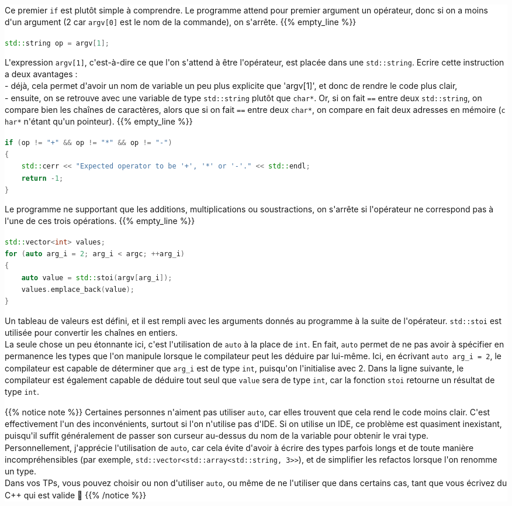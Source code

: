 Ce premier `if` est plutôt simple à comprendre. Le programme attend pour premier argument un opérateur, donc si on a moins d'un argument (2 car `argv[0]` est le nom de la commande), on s'arrête.
{{% empty_line %}}

```cpp
std::string op = argv[1];
```

L'expression `argv[1]`, c'est-à-dire ce que l'on s'attend à être l'opérateur, est placée dans une `std::string`. Ecrire cette instruction a deux avantages :\
\- déjà, cela permet d'avoir un nom de variable un peu plus explicite que 'argv[1]', et donc de rendre le code plus clair,\
\- ensuite, on se retrouve avec une variable de type `std::string` plutôt que `char*`. Or, si on fait `==` entre deux `std::string`, on compare bien les chaînes de caractères, alors que si on fait `==` entre deux `char*`, on compare en fait deux adresses en mémoire (`char*` n'étant qu'un pointeur).
{{% empty_line %}}

```cpp
if (op != "+" && op != "*" && op != "-")
{
    std::cerr << "Expected operator to be '+', '*' or '-'." << std::endl;
    return -1;
}
```

Le programme ne supportant que les additions, multiplications ou soustractions, on s'arrête si l'opérateur ne correspond pas à l'une de ces trois opérations.
{{% empty_line %}}

```cpp
std::vector<int> values;
for (auto arg_i = 2; arg_i < argc; ++arg_i)
{
    auto value = std::stoi(argv[arg_i]);
    values.emplace_back(value); 
}
```

Un tableau de valeurs est défini, et il est rempli avec les arguments donnés au programme à la suite de l'opérateur. `std::stoi` est utilisée pour convertir les chaînes en entiers.\
La seule chose un peu étonnante ici, c'est l'utilisation de `auto` à la place de `int`. En fait, `auto` permet de ne pas avoir à spécifier en permanence les types que l'on manipule lorsque le compilateur peut les déduire par lui-même. Ici, en écrivant `auto arg_i = 2`, le compilateur est capable de déterminer que `arg_i` est de type `int`, puisqu'on l'initialise avec 2. Dans la ligne suivante, le compilateur est également capable de déduire tout seul que `value` sera de type `int`, car la fonction `stoi` retourne un résultat de type `int`.

{{% notice note %}}
Certaines personnes n'aiment pas utiliser `auto`, car elles trouvent que cela rend le code moins clair. C'est effectivement l'un des inconvénients, surtout si l'on n'utilise pas d'IDE. Si on utilise un IDE, ce problème est quasiment inexistant, puisqu'il suffit généralement de passer son curseur au-dessus du nom de la variable pour obtenir le vrai type.\
Personnellement, j'apprécie l'utilisation de `auto`, car cela évite d'avoir à écrire des types parfois longs et de toute manière incompréhensibles (par exemple, `std::vector<std::array<std::string, 3>>`), et de simplifier les refactos lorsque l'on renomme un type.\
Dans vos TPs, vous pouvez choisir ou non d'utiliser `auto`, ou même de ne l'utiliser que dans certains cas, tant que vous écrivez du C++ qui est valide 🙂
{{% /notice %}}
